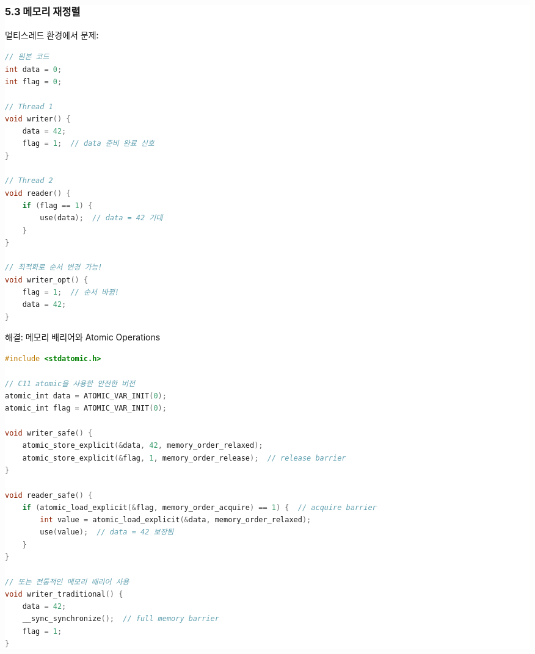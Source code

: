 ### 5.3 메모리 재정렬

멀티스레드 환경에서 문제:

```c
// 원본 코드
int data = 0;
int flag = 0;

// Thread 1
void writer() {
    data = 42;
    flag = 1;  // data 준비 완료 신호
}

// Thread 2
void reader() {
    if (flag == 1) {
        use(data);  // data = 42 기대
    }
}

// 최적화로 순서 변경 가능!
void writer_opt() {
    flag = 1;  // 순서 바뀜!
    data = 42;
}
```

해결: 메모리 배리어와 Atomic Operations

```c
#include <stdatomic.h>

// C11 atomic을 사용한 안전한 버전
atomic_int data = ATOMIC_VAR_INIT(0);
atomic_int flag = ATOMIC_VAR_INIT(0);

void writer_safe() {
    atomic_store_explicit(&data, 42, memory_order_relaxed);
    atomic_store_explicit(&flag, 1, memory_order_release);  // release barrier
}

void reader_safe() {
    if (atomic_load_explicit(&flag, memory_order_acquire) == 1) {  // acquire barrier
        int value = atomic_load_explicit(&data, memory_order_relaxed);
        use(value);  // data = 42 보장됨
    }
}

// 또는 전통적인 메모리 배리어 사용
void writer_traditional() {
    data = 42;
    __sync_synchronize();  // full memory barrier
    flag = 1;
}
```
